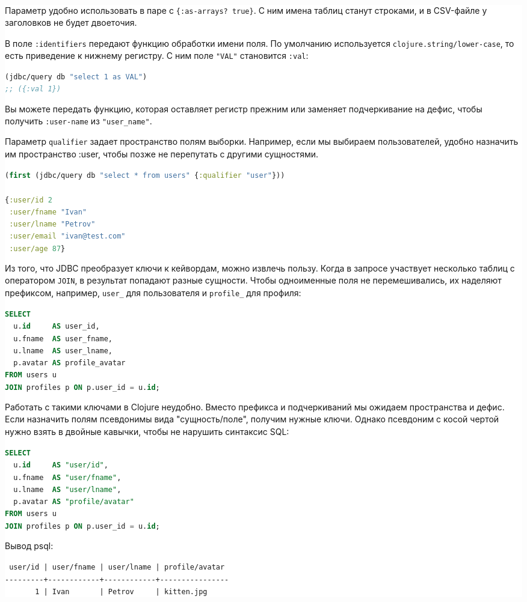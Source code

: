 Параметр удобно использовать в паре с `{:as-arrays? true}`. С ним имена таблиц станут строками, и в CSV-файле у заголовков не будет двоеточия.

В поле `:identifiers` передают функцию обработки имени поля. По умолчанию используется `clojure.string/lower-case`, то есть приведение к нижнему регистру. С ним поле `"VAL"` становится `:val`:

~~~clojure
(jdbc/query db "select 1 as VAL")
;; ({:val 1})
~~~

Вы можете передать функцию, которая оставляет регистр прежним или заменяет подчеркивание на дефис, чтобы получить `:user-name` из `"user_name"`.

Параметр `qualifier` задает пространство полям выборки. Например, если мы выбираем пользователей, удобно назначить им пространство :user, чтобы позже не перепутать с другими сущностями.

~~~clojure
(first (jdbc/query db "select * from users" {:qualifier "user"}))

{:user/id 2
 :user/fname "Ivan"
 :user/lname "Petrov"
 :user/email "ivan@test.com"
 :user/age 87}
~~~

Из того, что JDBC преобразует ключи к кейвордам, можно извлечь пользу. Когда в запросе участвует несколько таблиц с оператором `JOIN`, в результат попадают разные сущности. Чтобы одноименные поля не перемешивались, их наделяют префиксом, например, `user_` для пользователя и `profile_` для профиля:

~~~sql
SELECT
  u.id     AS user_id,
  u.fname  AS user_fname,
  u.lname  AS user_lname,
  p.avatar AS profile_avatar
FROM users u
JOIN profiles p ON p.user_id = u.id;
~~~

Работать с такими ключами в Clojure неудобно. Вместо префикса и подчеркиваний мы ожидаем пространства и дефис. Если назначить полям псевдонимы вида "сущность/поле", получим нужные ключи. Однако псевдоним с косой чертой нужно взять в двойные кавычки, чтобы не нарушить синтаксис SQL:

~~~sql
SELECT
  u.id     AS "user/id",
  u.fname  AS "user/fname",
  u.lname  AS "user/lname",
  p.avatar AS "profile/avatar"
FROM users u
JOIN profiles p ON p.user_id = u.id;
~~~

Вывод psql:

~~~text
 user/id | user/fname | user/lname | profile/avatar
---------+------------+------------+----------------
       1 | Ivan       | Petrov     | kitten.jpg
~~~
